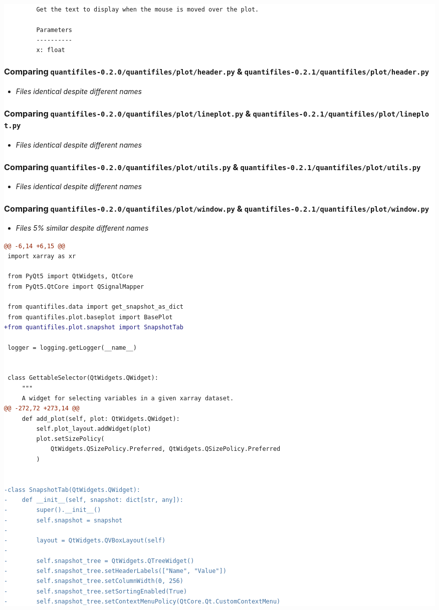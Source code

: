 ```diff
         Get the text to display when the mouse is moved over the plot.
 
         Parameters
         ----------
         x: float
```

### Comparing `quantifiles-0.2.0/quantifiles/plot/header.py` & `quantifiles-0.2.1/quantifiles/plot/header.py`

 * *Files identical despite different names*

### Comparing `quantifiles-0.2.0/quantifiles/plot/lineplot.py` & `quantifiles-0.2.1/quantifiles/plot/lineplot.py`

 * *Files identical despite different names*

### Comparing `quantifiles-0.2.0/quantifiles/plot/utils.py` & `quantifiles-0.2.1/quantifiles/plot/utils.py`

 * *Files identical despite different names*

### Comparing `quantifiles-0.2.0/quantifiles/plot/window.py` & `quantifiles-0.2.1/quantifiles/plot/window.py`

 * *Files 5% similar despite different names*

```diff
@@ -6,14 +6,15 @@
 import xarray as xr
 
 from PyQt5 import QtWidgets, QtCore
 from PyQt5.QtCore import QSignalMapper
 
 from quantifiles.data import get_snapshot_as_dict
 from quantifiles.plot.baseplot import BasePlot
+from quantifiles.plot.snapshot import SnapshotTab
 
 logger = logging.getLogger(__name__)
 
 
 class GettableSelector(QtWidgets.QWidget):
     """
     A widget for selecting variables in a given xarray dataset.
@@ -272,72 +273,14 @@
     def add_plot(self, plot: QtWidgets.QWidget):
         self.plot_layout.addWidget(plot)
         plot.setSizePolicy(
             QtWidgets.QSizePolicy.Preferred, QtWidgets.QSizePolicy.Preferred
         )
 
 
-class SnapshotTab(QtWidgets.QWidget):
-    def __init__(self, snapshot: dict[str, any]):
-        super().__init__()
-        self.snapshot = snapshot
-
-        layout = QtWidgets.QVBoxLayout(self)
-
-        self.snapshot_tree = QtWidgets.QTreeWidget()
-        self.snapshot_tree.setHeaderLabels(["Name", "Value"])
-        self.snapshot_tree.setColumnWidth(0, 256)
-        self.snapshot_tree.setSortingEnabled(True)
-        self.snapshot_tree.setContextMenuPolicy(QtCore.Qt.CustomContextMenu)
```